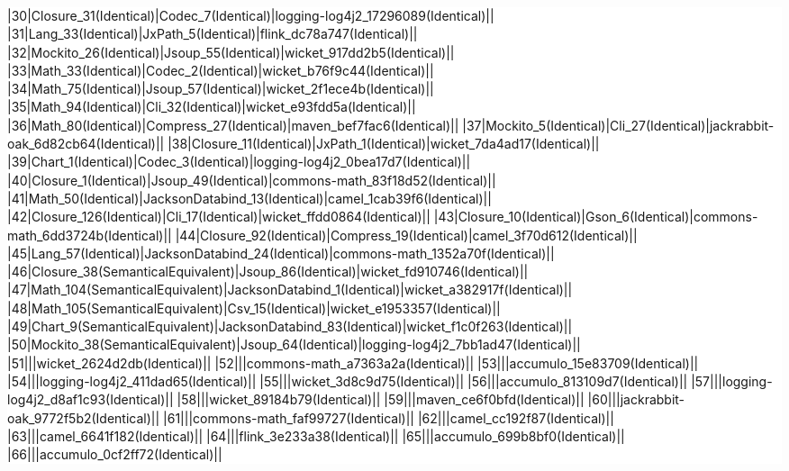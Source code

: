 |30|Closure_31(Identical)|Codec_7(Identical)|logging-log4j2_17296089(Identical)||
|31|Lang_33(Identical)|JxPath_5(Identical)|flink_dc78a747(Identical)||
|32|Mockito_26(Identical)|Jsoup_55(Identical)|wicket_917dd2b5(Identical)||
|33|Math_33(Identical)|Codec_2(Identical)|wicket_b76f9c44(Identical)||
|34|Math_75(Identical)|Jsoup_57(Identical)|wicket_2f1ece4b(Identical)||
|35|Math_94(Identical)|Cli_32(Identical)|wicket_e93fdd5a(Identical)||
|36|Math_80(Identical)|Compress_27(Identical)|maven_bef7fac6(Identical)||
|37|Mockito_5(Identical)|Cli_27(Identical)|jackrabbit-oak_6d82cb64(Identical)||
|38|Closure_11(Identical)|JxPath_1(Identical)|wicket_7da4ad17(Identical)||
|39|Chart_1(Identical)|Codec_3(Identical)|logging-log4j2_0bea17d7(Identical)||
|40|Closure_1(Identical)|Jsoup_49(Identical)|commons-math_83f18d52(Identical)||
|41|Math_50(Identical)|JacksonDatabind_13(Identical)|camel_1cab39f6(Identical)||
|42|Closure_126(Identical)|Cli_17(Identical)|wicket_ffdd0864(Identical)||
|43|Closure_10(Identical)|Gson_6(Identical)|commons-math_6dd3724b(Identical)||
|44|Closure_92(Identical)|Compress_19(Identical)|camel_3f70d612(Identical)||
|45|Lang_57(Identical)|JacksonDatabind_24(Identical)|commons-math_1352a70f(Identical)||
|46|Closure_38(SemanticalEquivalent)|Jsoup_86(Identical)|wicket_fd910746(Identical)||
|47|Math_104(SemanticalEquivalent)|JacksonDatabind_1(Identical)|wicket_a382917f(Identical)||
|48|Math_105(SemanticalEquivalent)|Csv_15(Identical)|wicket_e1953357(Identical)||
|49|Chart_9(SemanticalEquivalent)|JacksonDatabind_83(Identical)|wicket_f1c0f263(Identical)||
|50|Mockito_38(SemanticalEquivalent)|Jsoup_64(Identical)|logging-log4j2_7bb1ad47(Identical)||
|51|||wicket_2624d2db(Identical)||
|52|||commons-math_a7363a2a(Identical)||
|53|||accumulo_15e83709(Identical)||
|54|||logging-log4j2_411dad65(Identical)||
|55|||wicket_3d8c9d75(Identical)||
|56|||accumulo_813109d7(Identical)||
|57|||logging-log4j2_d8af1c93(Identical)||
|58|||wicket_89184b79(Identical)||
|59|||maven_ce6f0bfd(Identical)||
|60|||jackrabbit-oak_9772f5b2(Identical)||
|61|||commons-math_faf99727(Identical)||
|62|||camel_cc192f87(Identical)||
|63|||camel_6641f182(Identical)||
|64|||flink_3e233a38(Identical)||
|65|||accumulo_699b8bf0(Identical)||
|66|||accumulo_0cf2ff72(Identical)||